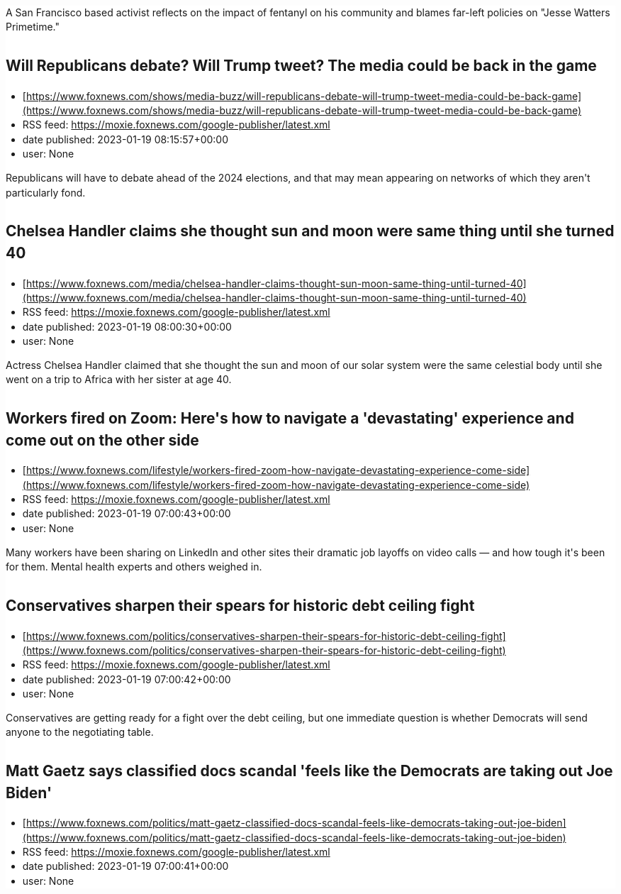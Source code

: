 A San Francisco based activist reflects on the impact of fentanyl on his community and blames far-left policies on "Jesse Watters Primetime."

## Will Republicans debate? Will Trump tweet? The media could be back in the game
 - [https://www.foxnews.com/shows/media-buzz/will-republicans-debate-will-trump-tweet-media-could-be-back-game](https://www.foxnews.com/shows/media-buzz/will-republicans-debate-will-trump-tweet-media-could-be-back-game)
 - RSS feed: https://moxie.foxnews.com/google-publisher/latest.xml
 - date published: 2023-01-19 08:15:57+00:00
 - user: None

Republicans will have to debate ahead of the 2024 elections, and that may mean appearing on networks of which they aren't particularly fond.

## Chelsea Handler claims she thought sun and moon were same thing until she turned 40
 - [https://www.foxnews.com/media/chelsea-handler-claims-thought-sun-moon-same-thing-until-turned-40](https://www.foxnews.com/media/chelsea-handler-claims-thought-sun-moon-same-thing-until-turned-40)
 - RSS feed: https://moxie.foxnews.com/google-publisher/latest.xml
 - date published: 2023-01-19 08:00:30+00:00
 - user: None

Actress Chelsea Handler claimed that she thought the sun and moon of our solar system were the same celestial body until she went on a trip to Africa with her sister at age 40.

## Workers fired on Zoom: Here's how to navigate a 'devastating' experience and come out on the other side
 - [https://www.foxnews.com/lifestyle/workers-fired-zoom-how-navigate-devastating-experience-come-side](https://www.foxnews.com/lifestyle/workers-fired-zoom-how-navigate-devastating-experience-come-side)
 - RSS feed: https://moxie.foxnews.com/google-publisher/latest.xml
 - date published: 2023-01-19 07:00:43+00:00
 - user: None

Many workers have been sharing on LinkedIn and other sites their dramatic job layoffs on video calls — and how tough it's been for them. Mental health experts and others weighed in.

## Conservatives sharpen their spears for historic debt ceiling fight
 - [https://www.foxnews.com/politics/conservatives-sharpen-their-spears-for-historic-debt-ceiling-fight](https://www.foxnews.com/politics/conservatives-sharpen-their-spears-for-historic-debt-ceiling-fight)
 - RSS feed: https://moxie.foxnews.com/google-publisher/latest.xml
 - date published: 2023-01-19 07:00:42+00:00
 - user: None

Conservatives are getting ready for a fight over the debt ceiling, but one immediate question is whether Democrats will send anyone to the negotiating table.

## Matt Gaetz says classified docs scandal 'feels like the Democrats are taking out Joe Biden'
 - [https://www.foxnews.com/politics/matt-gaetz-classified-docs-scandal-feels-like-democrats-taking-out-joe-biden](https://www.foxnews.com/politics/matt-gaetz-classified-docs-scandal-feels-like-democrats-taking-out-joe-biden)
 - RSS feed: https://moxie.foxnews.com/google-publisher/latest.xml
 - date published: 2023-01-19 07:00:41+00:00
 - user: None
